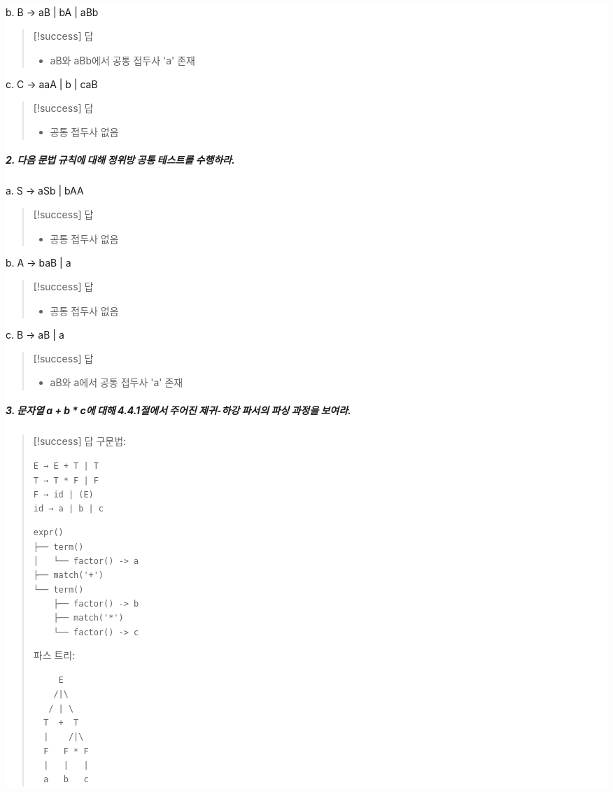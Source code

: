    b. B → aB | bA | aBb
> [!success] 답
> - aB와 aBb에서 공통 접두사 'a' 존재
   
   c. C → aaA | b | caB
> [!success] 답
> - 공통 접두사 없음

##### 2. 다음 문법 규칙에 대해 정위방 공통 테스트를 수행하라.
   a. S → aSb | bAA
> [!success] 답
> - 공통 접두사 없음
   
   b. A → baB | a
> [!success] 답
> - 공통 접두사 없음
   
   c. B → aB | a
> [!success] 답
> - aB와 a에서 공통 접두사 'a' 존재

##### 3. 문자열 a + b * c에 대해 4.4.1절에서 주어진 제귀-하강 파서의 파싱 과정을 보여라.
> [!success] 답
> 구문법:
> ```
> E → E + T | T
> T → T * F | F
> F → id | (E)
> id → a | b | c
> ```
> 
> ```
> expr()
> ├── term()
> │   └── factor() -> a
> ├── match('+')
> └── term()
>     ├── factor() -> b
>     ├── match('*')
>     └── factor() -> c
> ```
> 
> 파스 트리:
> ```
>      E
>     /|\
>    / | \
>   T  +  T
>   |    /|\
>   F   F * F
>   |   |   |
>   a   b   c
> ```
